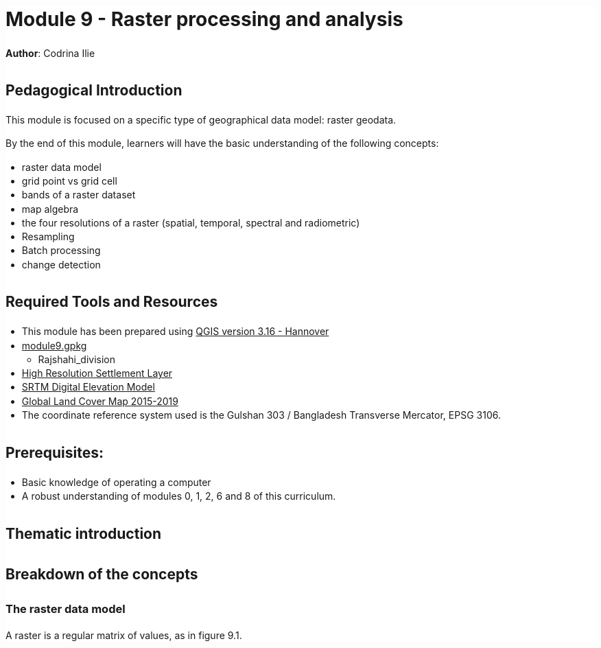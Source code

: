# **Module 9 - Raster processing and analysis**

**Author**: Codrina Ilie

## Pedagogical Introduction

This module is focused on a specific type of geographical data model: raster geodata.

By the end of this module, learners will have the basic understanding of the following concepts:

*   raster data model
*   grid point vs grid cell
*   bands of a raster dataset
*   map algebra 
*   the four resolutions of a raster (spatial, temporal, spectral and radiometric)
*   Resampling
*   Batch processing
*   change detection


## Required Tools and Resources

*   This module has been prepared using [QGIS version 3.16 - Hannover](https://qgis.org/en/site/forusers/download.html)
*   [module9.gpkg](data/module9.gpkg)
    *   Rajshahi_division
*   [High Resolution Settlement Layer](data/HRSL_Rajshahi_Population.tif)
*   [SRTM Digital Elevation Model](data/SRTM_DEM)
*   [Global Land Cover Map 2015-2019](data/Global_Land_Cover_Map)
*   The coordinate reference system used is the Gulshan 303 / Bangladesh Transverse Mercator, EPSG 3106. 

## Prerequisites: 

*   Basic knowledge of operating a computer
*   A robust understanding of modules 0, 1, 2, 6 and 8 of this curriculum. 


## Thematic introduction

## Breakdown of the concepts

### The raster data model

A raster is a regular matrix of values, as in figure 9.1.

